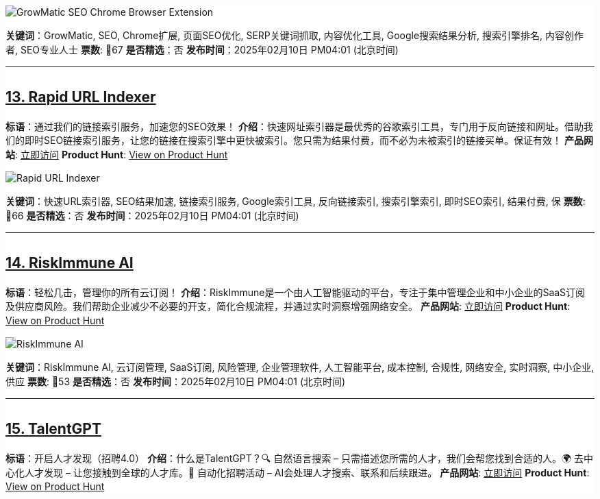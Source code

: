 ![GrowMatic SEO Chrome Browser Extension](https://ph-files.imgix.net/dee7de14-99a8-4083-8365-725d11a3e7c7.png?auto=format&fit=crop&frame=1&h=512&w=1024)

**关键词**：GrowMatic, SEO, Chrome扩展, 页面SEO优化, SERP关键词抓取, 内容优化工具, Google搜索结果分析, 搜索引擎排名, 内容创作者, SEO专业人士
**票数**: 🔺67
**是否精选**：否
**发布时间**：2025年02月10日 PM04:01 (北京时间)

---

## [13. Rapid URL Indexer](https://www.producthunt.com/posts/rapid-url-indexer?utm_campaign=producthunt-api&utm_medium=api-v2&utm_source=Application%3A+daily+ph+%28ID%3A+133301%29)
**标语**：通过我们的链接索引服务，加速您的SEO效果！
**介绍**：快速网址索引器是最优秀的谷歌索引工具，专门用于反向链接和网址。借助我们的即时SEO链接索引服务，让您的链接在搜索引擎中更快被索引。您只需为结果付费，而不必为未被索引的链接买单。保证有效！
**产品网站**: [立即访问](https://www.producthunt.com/r/2ZKAFV7K3CCW3G?utm_campaign=producthunt-api&utm_medium=api-v2&utm_source=Application%3A+daily+ph+%28ID%3A+133301%29)
**Product Hunt**: [View on Product Hunt](https://www.producthunt.com/posts/rapid-url-indexer?utm_campaign=producthunt-api&utm_medium=api-v2&utm_source=Application%3A+daily+ph+%28ID%3A+133301%29)

![Rapid URL Indexer](https://ph-files.imgix.net/f04c279b-29f4-405d-9417-5b708dd45511.png?auto=format&fit=crop&frame=1&h=512&w=1024)

**关键词**：快速URL索引器, SEO结果加速, 链接索引服务, Google索引工具, 反向链接索引, 搜索引擎索引, 即时SEO索引, 结果付费, 保
**票数**: 🔺66
**是否精选**：否
**发布时间**：2025年02月10日 PM04:01 (北京时间)

---

## [14. RiskImmune AI](https://www.producthunt.com/posts/riskimmune-ai?utm_campaign=producthunt-api&utm_medium=api-v2&utm_source=Application%3A+daily+ph+%28ID%3A+133301%29)
**标语**：轻松几击，管理你的所有云订阅！
**介绍**：RiskImmune是一个由人工智能驱动的平台，专注于集中管理企业和中小企业的SaaS订阅及供应商风险。我们帮助企业减少不必要的开支，简化合规流程，并通过实时洞察增强网络安全。
**产品网站**: [立即访问](https://www.producthunt.com/r/QEKIBPHCHLIGXE?utm_campaign=producthunt-api&utm_medium=api-v2&utm_source=Application%3A+daily+ph+%28ID%3A+133301%29)
**Product Hunt**: [View on Product Hunt](https://www.producthunt.com/posts/riskimmune-ai?utm_campaign=producthunt-api&utm_medium=api-v2&utm_source=Application%3A+daily+ph+%28ID%3A+133301%29)

![RiskImmune AI](https://ph-files.imgix.net/ee19f6c6-b69f-415d-8a67-864e5faaa5de.png?auto=format&fit=crop&frame=1&h=512&w=1024)

**关键词**：RiskImmune AI, 云订阅管理, SaaS订阅, 风险管理, 企业管理软件, 人工智能平台, 成本控制, 合规性, 网络安全, 实时洞察, 中小企业, 供应
**票数**: 🔺53
**是否精选**：否
**发布时间**：2025年02月10日 PM04:01 (北京时间)

---

## [15. TalentGPT](https://www.producthunt.com/posts/talentgpt-2?utm_campaign=producthunt-api&utm_medium=api-v2&utm_source=Application%3A+daily+ph+%28ID%3A+133301%29)
**标语**：开启人才发现（招聘4.0）
**介绍**：什么是TalentGPT？🔍 自然语言搜索 – 只需描述您所需的人才，我们会帮您找到合适的人。🌍 去中心化人才发现 – 让您接触到全球的人才库。🤖 自动化招聘活动 – AI会处理人才搜索、联系和后续跟进。
**产品网站**: [立即访问](https://www.producthunt.com/r/B5TAYBHTUMQQ3P?utm_campaign=producthunt-api&utm_medium=api-v2&utm_source=Application%3A+daily+ph+%28ID%3A+133301%29)
**Product Hunt**: [View on Product Hunt](https://www.producthunt.com/posts/talentgpt-2?utm_campaign=producthunt-api&utm_medium=api-v2&utm_source=Application%3A+daily+ph+%28ID%3A+133301%29)
